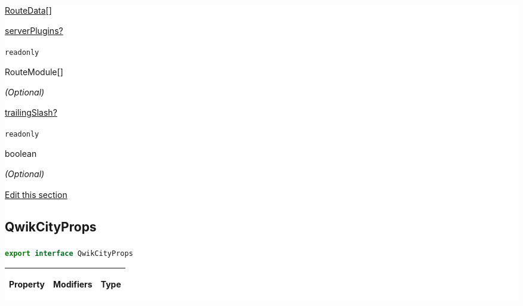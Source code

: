 </td><td>

[RouteData](#routedata)[]

</td><td>

</td></tr>
<tr><td>

[serverPlugins?](./city.qwikcityplan.serverplugins.md)

</td><td>

`readonly`

</td><td>

RouteModule[]

</td><td>

_(Optional)_

</td></tr>
<tr><td>

[trailingSlash?](./city.qwikcityplan.trailingslash.md)

</td><td>

`readonly`

</td><td>

boolean

</td><td>

_(Optional)_

</td></tr>
</tbody></table>

[Edit this section](https://github.com/QwikDev/qwik/tree/main/packages/qwik-city/src/runtime/src/types.ts)

## QwikCityProps

```typescript
export interface QwikCityProps
```

<table><thead><tr><th>

Property

</th><th>

Modifiers

</th><th>

Type

